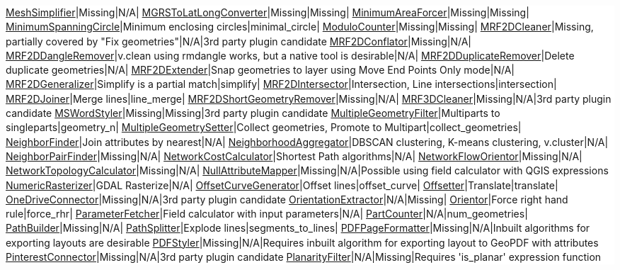 [MeshSimplifier](https://www.safe.com/transformers/mesh-simplifier/)|Missing|N/A|
[MGRSToLatLongConverter](https://www.safe.com/transformers/mgrsto-lat-long-converter/)|Missing|Missing|
[MinimumAreaForcer](https://www.safe.com/transformers/minimum-area-forcer/)|Missing|Missing|
[MinimumSpanningCircle](https://www.safe.com/transformers/minimum-spanning-circle-replacer/)|Minimum enclosing circles|minimal_circle|
[ModuloCounter](https://www.safe.com/transformers/modulo-counter/)|Missing|Missing|
[MRF2DCleaner](https://www.safe.com/transformers/mrf2d-cleaner/)|Missing, partially covered by "Fix geometries"|N/A|3rd party plugin candidate
[MRF2DConflator](https://www.safe.com/transformers/mrf2d-conflator/)|Missing|N/A|
[MRF2DDangleRemover](https://www.safe.com/transformers/mrf2d-dangle-remover/)|v.clean using rmdangle works, but a native tool is desirable|N/A|
[MRF2DDuplicateRemover](https://www.safe.com/transformers/mrf2d-duplicate-remover/)|Delete duplicate geometries|N/A|
[MRF2DExtender](https://www.safe.com/transformers/mrf2d-extender/)|Snap geometries to layer using Move End Points Only mode|N/A|
[MRF2DGeneralizer](https://www.safe.com/transformers/mrf2d-generalizer/)|Simplify is a partial match|simplify|
[MRF2DIntersector](https://www.safe.com/transformers/mrf2d-intersector/)|Intersection, Line intersections|intersection|
[MRF2DJoiner](https://www.safe.com/transformers/mrf2d-joiner/)|Merge lines|line_merge|
[MRF2DShortGeometryRemover](https://www.safe.com/transformers/mrf2d-short-geometry-remover/)|Missing|N/A|
[MRF3DCleaner](https://www.safe.com/transformers/mrf3d-cleaner/)|Missing|N/A|3rd party plugin candidate
[MSWordStyler](https://www.safe.com/transformers/ms-word-styler/)|Missing|Missing|3rd party plugin candidate
[MultipleGeometryFilter](https://www.safe.com/transformers/multiple-geometry-filter/)|Multiparts to singleparts|geometry_n|
[MultipleGeometrySetter](https://www.safe.com/transformers/multiple-geometry-setter/)|Collect geometries, Promote to Multipart|collect_geometries|
[NeighborFinder](https://www.safe.com/transformers/neighbor-finder/)|Join attributes by nearest|N/A|
[NeighborhoodAggregator](https://www.safe.com/transformers/neighborhood-aggregator/)|DBSCAN clustering, K-means clustering, v.cluster|N/A|
[NeighborPairFinder](https://www.safe.com/transformers/neighbor-pair-finder/)|Missing|N/A|
[NetworkCostCalculator](https://www.safe.com/transformers/network-cost-calculator/)|Shortest Path algorithms|N/A|
[NetworkFlowOrientor](https://www.safe.com/transformers/network-flow-orientor/)|Missing|N/A|
[NetworkTopologyCalculator](https://www.safe.com/transformers/network-topology-calculator/)|Missing|N/A|
[NullAttributeMapper](https://www.safe.com/transformers/null-attribute-mapper/)|Missing|N/A|Possible using field calculator with QGIS expressions
[NumericRasterizer](https://www.safe.com/transformers/numeric-rasterizer/)|GDAL Rasterize|N/A|
[OffsetCurveGenerator](https://www.safe.com/transformers/offset-curve-generator/)|Offset lines|offset_curve|
[Offsetter](https://www.safe.com/transformers/offsetter/)|Translate|translate|
[OneDriveConnector](https://www.safe.com/transformers/one-drive-connector/)|Missing|N/A|3rd party plugin candidate
[OrientationExtractor](https://www.safe.com/transformers/orientation-extractor/)|N/A|Missing|
[Orientor](https://www.safe.com/transformers/orientor/)|Force right hand rule|force_rhr|
[ParameterFetcher](https://www.safe.com/transformers/parameter-fetcher/)|Field calculator with input parameters|N/A|
[PartCounter](https://www.safe.com/transformers/part-counter/)|N/A|num_geometries|
[PathBuilder](https://www.safe.com/transformers/path-builder/)|Missing|N/A|
[PathSplitter](https://www.safe.com/transformers/path-splitter/)|Explode lines|segments_to_lines|
[PDFPageFormatter](https://www.safe.com/transformers/pdf-page-formatter/)|Missing|N/A|Inbuilt algorithms for exporting layouts are desirable
[PDFStyler](https://www.safe.com/transformers/pdf-styler/)|Missing|N/A|Requires inbuilt algorithm for exporting layout to GeoPDF with attributes
[PinterestConnector](https://docs.safe.com/fme/2018.1/html/FME_Desktop_Documentation/FME_Transformers/Transformers/pinterestconnector.htm)|Missing|N/A|3rd party plugin candidate
[PlanarityFilter](https://www.safe.com/transformers/planarity-filter/)|N/A|Missing|Requires 'is_planar' expression function